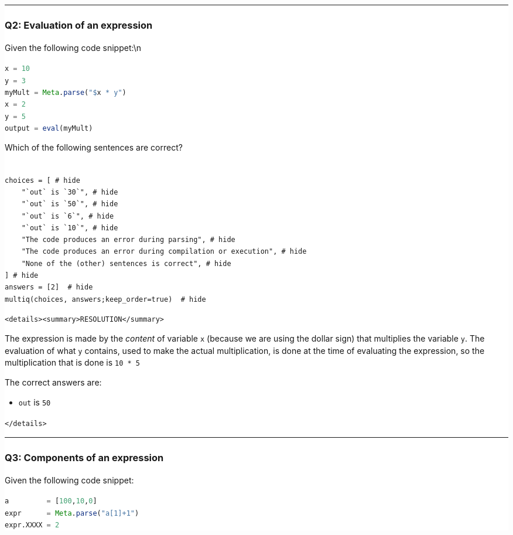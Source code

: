 
--------------------------------------------------------------------------------
### Q2: Evaluation of an expression

Given the following code snippet:\n
```julia
x = 10
y = 3
myMult = Meta.parse("$x * y")
x = 2
y = 5
output = eval(myMult)
```

Which of the following sentences are correct?

```@example q011

choices = [ # hide
    "`out` is `30`", # hide
    "`out` is `50`", # hide
    "`out` is `6`", # hide
    "`out` is `10`", # hide
    "The code produces an error during parsing", # hide
    "The code produces an error during compilation or execution", # hide
    "None of the (other) sentences is correct", # hide
] # hide
answers = [2]  # hide
multiq(choices, answers;keep_order=true)  # hide
```

```@raw html
<details><summary>RESOLUTION</summary>
```

The expression is made by the _content_ of variable `x` (because we are using the dollar sign) that multiplies the variable `y`. The evaluation of what `y` contains, used to make the actual multiplication, is done at the time of evaluating the expression, so the multiplication that is done is `10 * 5`

The correct answers are:
  - `out` is `50`

```@raw html
</details>
```


--------------------------------------------------------------------------------
### Q3: Components of an expression

Given the following code snippet:

```julia
a         = [100,10,0]
expr      = Meta.parse("a[1]+1")
expr.XXXX = 2
```
